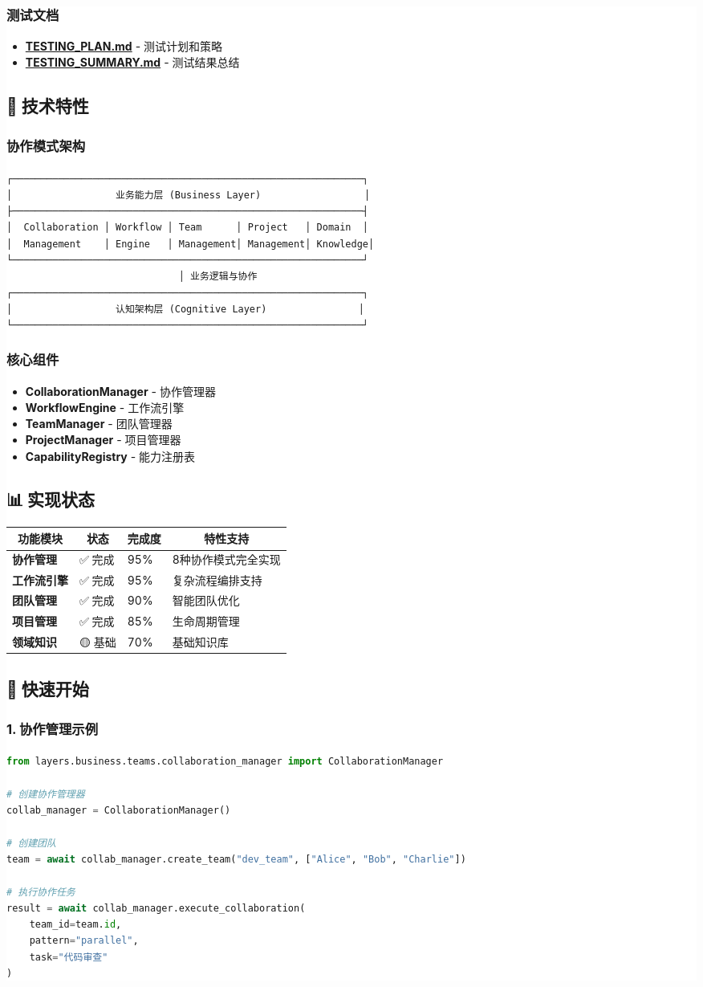 ### 测试文档
- **[TESTING_PLAN.md](./TESTING_PLAN.md)** - 测试计划和策略
- **[TESTING_SUMMARY.md](./TESTING_SUMMARY.md)** - 测试结果总结

## 🔧 技术特性

### 协作模式架构
```
┌─────────────────────────────────────────────────────────────┐
│                  业务能力层 (Business Layer)                  │
├─────────────────────────────────────────────────────────────┤
│  Collaboration │ Workflow │ Team      │ Project   │ Domain  │
│  Management    │ Engine   │ Management│ Management│ Knowledge│
└─────────────────────────────────────────────────────────────┘
                              │ 业务逻辑与协作
┌─────────────────────────────────────────────────────────────┐
│                  认知架构层 (Cognitive Layer)                │
└─────────────────────────────────────────────────────────────┘
```

### 核心组件
- **CollaborationManager** - 协作管理器
- **WorkflowEngine** - 工作流引擎
- **TeamManager** - 团队管理器
- **ProjectManager** - 项目管理器
- **CapabilityRegistry** - 能力注册表

## 📊 实现状态

| 功能模块 | 状态 | 完成度 | 特性支持 |
|----------|------|--------|----------|
| **协作管理** | ✅ 完成 | 95% | 8种协作模式完全实现 |
| **工作流引擎** | ✅ 完成 | 95% | 复杂流程编排支持 |
| **团队管理** | ✅ 完成 | 90% | 智能团队优化 |
| **项目管理** | ✅ 完成 | 85% | 生命周期管理 |
| **领域知识** | 🟡 基础 | 70% | 基础知识库 |

## 🚀 快速开始

### 1. 协作管理示例
```python
from layers.business.teams.collaboration_manager import CollaborationManager

# 创建协作管理器
collab_manager = CollaborationManager()

# 创建团队
team = await collab_manager.create_team("dev_team", ["Alice", "Bob", "Charlie"])

# 执行协作任务
result = await collab_manager.execute_collaboration(
    team_id=team.id,
    pattern="parallel",
    task="代码审查"
)
```

